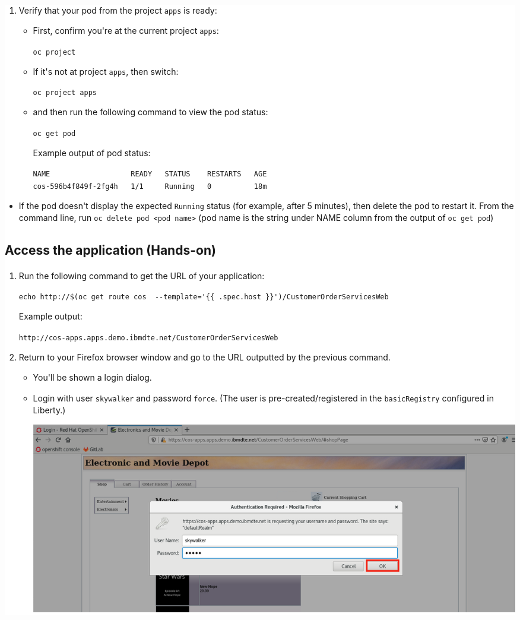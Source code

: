 1. Verify that your pod from the project `apps` is ready:
   - First, confirm you're at the current project `apps`:
     ```
     oc project
     ```
     
   - If it's not at project `apps`, then switch:
     ```
     oc project apps
     ```
     
   - and then run the following command to view the pod status:
   
      ```
      oc get pod 
      ```

      Example output of pod status:
      ```
      NAME                   READY   STATUS    RESTARTS   AGE
      cos-596b4f849f-2fg4h   1/1     Running   0          18m
      ```
  - If the pod doesn't display the expected `Running` status (for example, after 5 minutes), then delete the pod to restart it.
    From the command line, run `oc delete pod <pod name>`  (pod name is the string under NAME column from the output of `oc get pod`)
    

## Access the application (Hands-on)

1. Run the following command to get the URL of your application:
   ```
   echo http://$(oc get route cos  --template='{{ .spec.host }}')/CustomerOrderServicesWeb
   ```

   Example output:
   ```
   http://cos-apps.apps.demo.ibmdte.net/CustomerOrderServicesWeb
   ```
   
1. Return to your Firefox browser window and go to the URL outputted by the previous command.
   - You'll be shown a login dialog.
   - Login with user `skywalker` and password `force`. (The user is pre-created/registered in the `basicRegistry` configured in Liberty.)

      ![accessapplication1](extras/images/accessapplication1.png)
